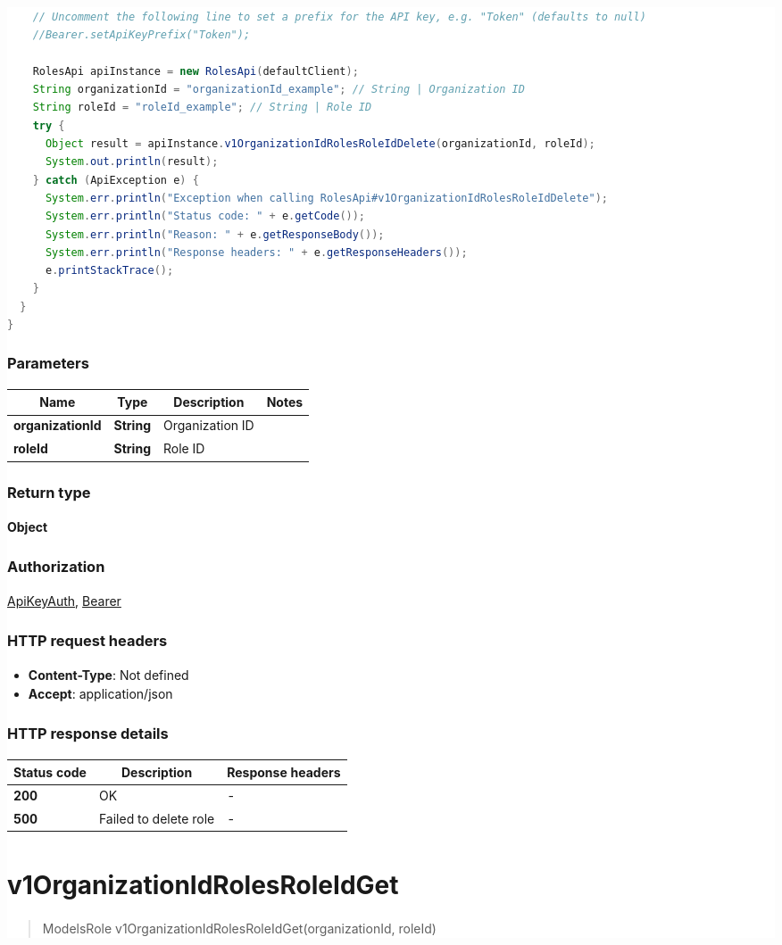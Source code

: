 ```java
    // Uncomment the following line to set a prefix for the API key, e.g. "Token" (defaults to null)
    //Bearer.setApiKeyPrefix("Token");

    RolesApi apiInstance = new RolesApi(defaultClient);
    String organizationId = "organizationId_example"; // String | Organization ID
    String roleId = "roleId_example"; // String | Role ID
    try {
      Object result = apiInstance.v1OrganizationIdRolesRoleIdDelete(organizationId, roleId);
      System.out.println(result);
    } catch (ApiException e) {
      System.err.println("Exception when calling RolesApi#v1OrganizationIdRolesRoleIdDelete");
      System.err.println("Status code: " + e.getCode());
      System.err.println("Reason: " + e.getResponseBody());
      System.err.println("Response headers: " + e.getResponseHeaders());
      e.printStackTrace();
    }
  }
}
```

### Parameters

| Name | Type | Description  | Notes |
|------------- | ------------- | ------------- | -------------|
| **organizationId** | **String**| Organization ID | |
| **roleId** | **String**| Role ID | |

### Return type

**Object**

### Authorization

[ApiKeyAuth](../README.md#ApiKeyAuth), [Bearer](../README.md#Bearer)

### HTTP request headers

 - **Content-Type**: Not defined
 - **Accept**: application/json

### HTTP response details
| Status code | Description | Response headers |
|-------------|-------------|------------------|
| **200** | OK |  -  |
| **500** | Failed to delete role |  -  |

<a id="v1OrganizationIdRolesRoleIdGet"></a>
# **v1OrganizationIdRolesRoleIdGet**
> ModelsRole v1OrganizationIdRolesRoleIdGet(organizationId, roleId)
